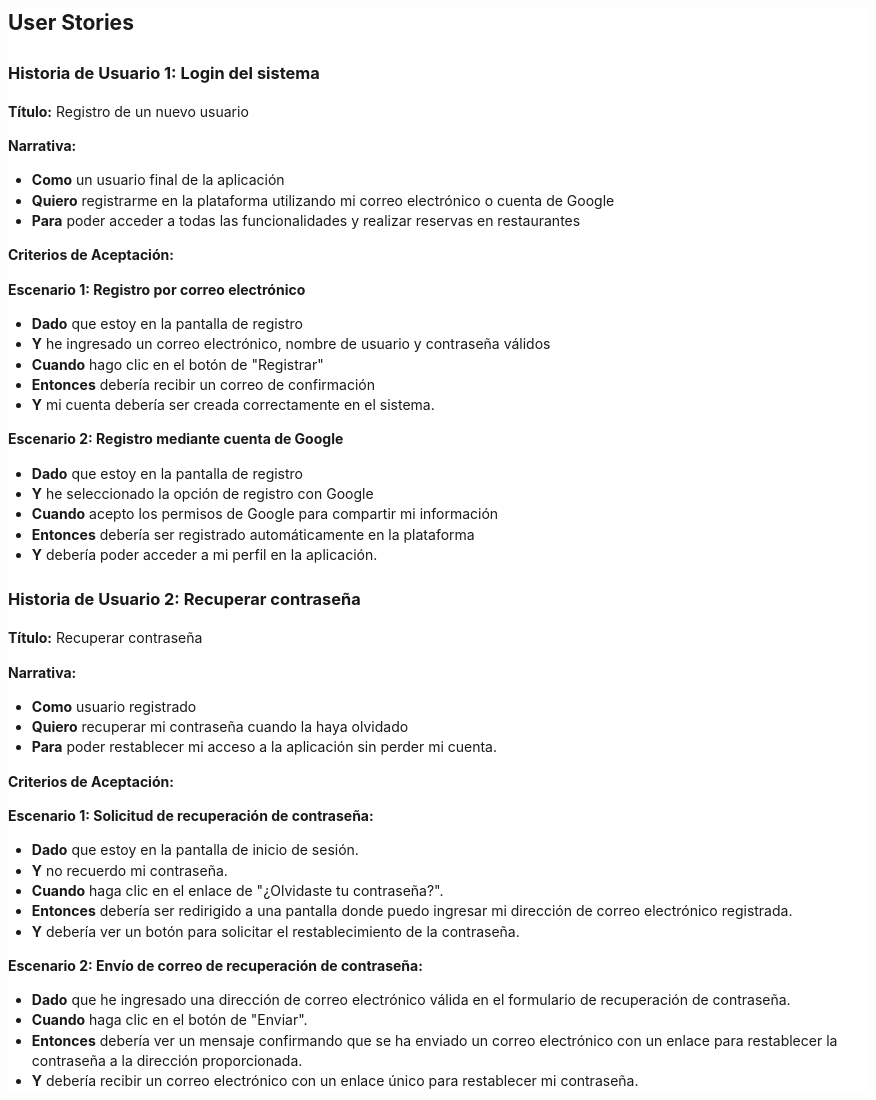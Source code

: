 ## User Stories 

### Historia de Usuario 1: Login del sistema

**Título:** Registro de un nuevo usuario

**Narrativa:**
- **Como** un usuario final de la aplicación
- **Quiero** registrarme en la plataforma utilizando mi correo electrónico o cuenta de Google
- **Para** poder acceder a todas las funcionalidades y realizar reservas en restaurantes

**Criterios de Aceptación:**

**Escenario 1: Registro por correo electrónico**

- **Dado** que estoy en la pantalla de registro
- **Y** he ingresado un correo electrónico, nombre de usuario y contraseña válidos
- **Cuando** hago clic en el botón de "Registrar"
- **Entonces** debería recibir un correo de confirmación
- **Y** mi cuenta debería ser creada correctamente en el sistema.

**Escenario 2: Registro mediante cuenta de Google**
- **Dado** que estoy en la pantalla de registro
- **Y** he seleccionado la opción de registro con Google
- **Cuando** acepto los permisos de Google para compartir mi información
- **Entonces** debería ser registrado automáticamente en la plataforma
- **Y** debería poder acceder a mi perfil en la aplicación.


### Historia de Usuario 2: Recuperar contraseña

**Título:** Recuperar contraseña

**Narrativa:**
- **Como** usuario registrado 
- **Quiero** recuperar mi contraseña cuando la haya olvidado
- **Para** poder restablecer mi acceso a la aplicación sin perder mi cuenta.

**Criterios de Aceptación:**

**Escenario 1: Solicitud de recuperación de contraseña:**
- **Dado** que estoy en la pantalla de inicio de sesión.
- **Y** no recuerdo mi contraseña.
- **Cuando** haga clic en el enlace de "¿Olvidaste tu contraseña?".
- **Entonces** debería ser redirigido a una pantalla donde puedo ingresar mi dirección de correo electrónico registrada.
- **Y** debería ver un botón para solicitar el restablecimiento de la contraseña.

**Escenario 2: Envío de correo de recuperación de contraseña:**
- **Dado** que he ingresado una dirección de correo electrónico válida en el formulario de recuperación de contraseña.
- **Cuando** haga clic en el botón de "Enviar".
- **Entonces** debería ver un mensaje confirmando que se ha enviado un correo electrónico con un enlace para restablecer la contraseña a la dirección proporcionada.
- **Y** debería recibir un correo electrónico con un enlace único para restablecer mi contraseña.

